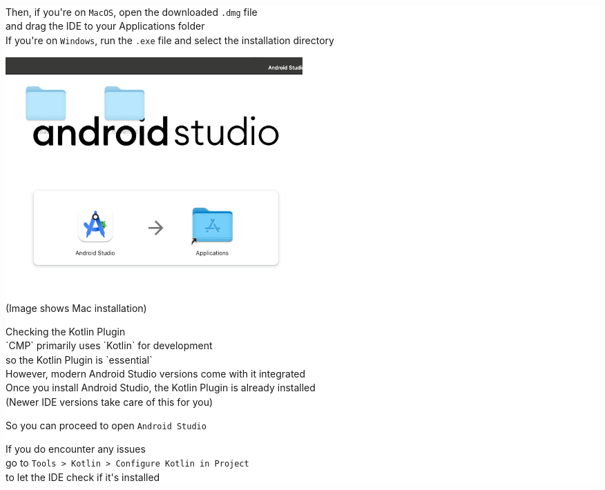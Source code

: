 Then, if you're on `MacOS`, open the downloaded `.dmg` file<br>
and drag the IDE to your Applications folder<br>
If you're on `Windows`, run the `.exe` file and select the installation directory<br>

<img src="/images/compose/022.png" alt="Cover" width="50%" /><br />
(Image shows Mac installation)



<div class="c-border-content-title-1">Checking the Kotlin Plugin</div>
`CMP` primarily uses `Kotlin` for development<br>
so the Kotlin Plugin is `essential`<br>
However, modern Android Studio versions come with it integrated<br>
Once you install Android Studio, the Kotlin Plugin is already installed<br>
(Newer IDE versions take care of this for you)<br>

So you can proceed to open `Android Studio`<br>

If you do encounter any issues<br>
go to `Tools > Kotlin > Configure Kotlin in Project`<br>
to let the IDE check if it's installed<br>